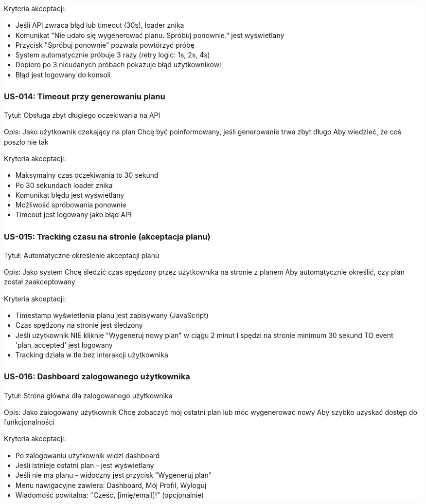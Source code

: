 Kryteria akceptacji:

- Jeśli API zwraca błąd lub timeout (30s), loader znika
- Komunikat "Nie udało się wygenerować planu. Spróbuj ponownie." jest wyświetlany
- Przycisk "Spróbuj ponownie" pozwala powtórzyć próbę
- System automatycznie próbuje 3 razy (retry logic: 1s, 2s, 4s)
- Dopiero po 3 nieudanych próbach pokazuje błąd użytkownikowi
- Błąd jest logowany do konsoli

### US-014: Timeout przy generowaniu planu

Tytuł: Obsługa zbyt długiego oczekiwania na API

Opis:
Jako użytkownik czekający na plan
Chcę być poinformowany, jeśli generowanie trwa zbyt długo
Aby wiedzieć, że coś poszło nie tak

Kryteria akceptacji:

- Maksymalny czas oczekiwania to 30 sekund
- Po 30 sekundach loader znika
- Komunikat błędu jest wyświetlany
- Możliwość spróbowania ponownie
- Timeout jest logowany jako błąd API

### US-015: Tracking czasu na stronie (akceptacja planu)

Tytuł: Automatyczne określenie akceptacji planu

Opis:
Jako system
Chcę śledzić czas spędzony przez użytkownika na stronie z planem
Aby automatycznie określić, czy plan został zaakceptowany

Kryteria akceptacji:

- Timestamp wyświetlenia planu jest zapisywany (JavaScript)
- Czas spędzony na stronie jest śledzony
- Jeśli użytkownik NIE kliknie "Wygeneruj nowy plan" w ciągu 2 minut
  I spędzi na stronie minimum 30 sekund
  TO event 'plan_accepted' jest logowany
- Tracking działa w tle bez interakcji użytkownika

### US-016: Dashboard zalogowanego użytkownika

Tytuł: Strona główna dla zalogowanego użytkownika

Opis:
Jako zalogowany użytkownik
Chcę zobaczyć mój ostatni plan lub móc wygenerować nowy
Aby szybko uzyskać dostęp do funkcjonalności

Kryteria akceptacji:

- Po zalogowaniu użytkownik widzi dashboard
- Jeśli istnieje ostatni plan - jest wyświetlany
- Jeśli nie ma planu - widoczny jest przycisk "Wygeneruj plan"
- Menu nawigacyjne zawiera: Dashboard, Mój Profil, Wyloguj
- Wiadomość powitalna: "Cześć, [imię/email]!" (opcjonalnie)
